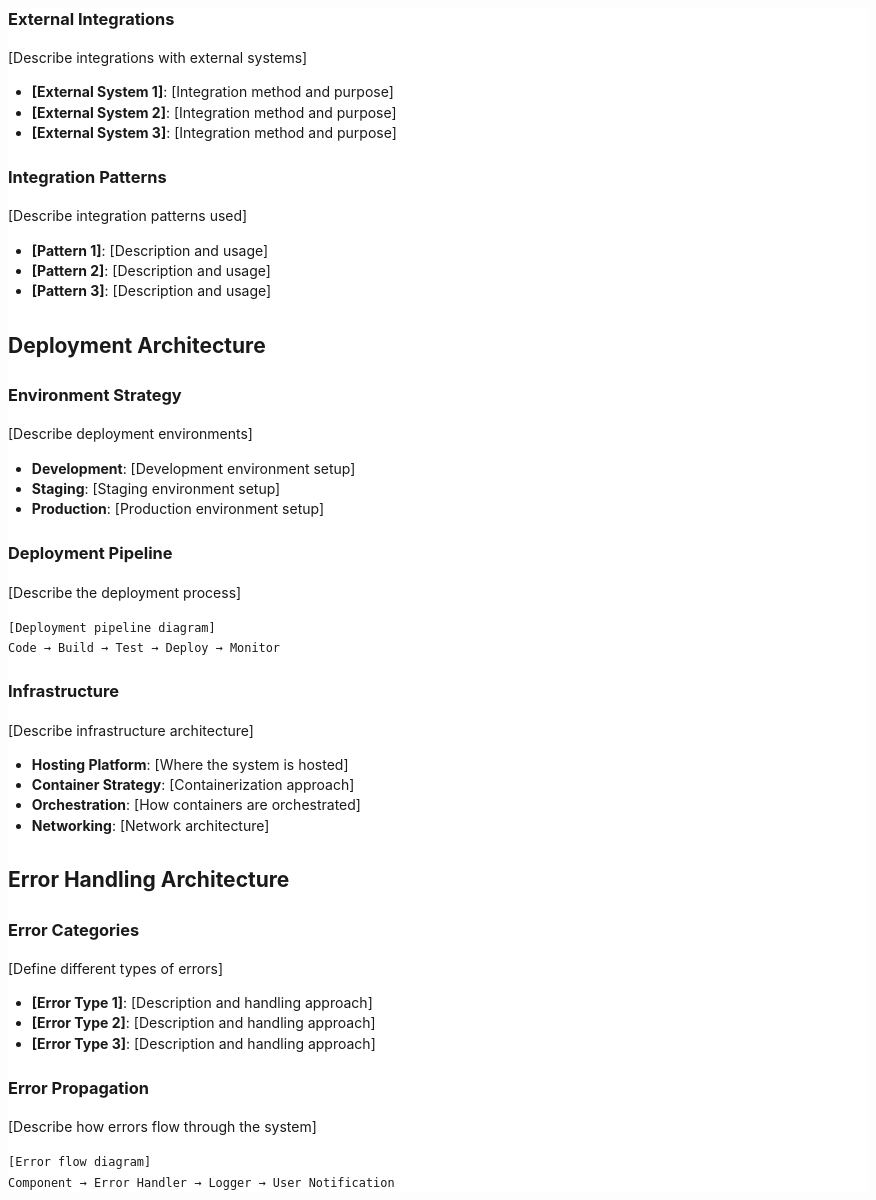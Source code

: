 ### External Integrations
[Describe integrations with external systems]
- **[External System 1]**: [Integration method and purpose]
- **[External System 2]**: [Integration method and purpose]
- **[External System 3]**: [Integration method and purpose]

### Integration Patterns
[Describe integration patterns used]
- **[Pattern 1]**: [Description and usage]
- **[Pattern 2]**: [Description and usage]
- **[Pattern 3]**: [Description and usage]

## Deployment Architecture

### Environment Strategy
[Describe deployment environments]
- **Development**: [Development environment setup]
- **Staging**: [Staging environment setup]
- **Production**: [Production environment setup]

### Deployment Pipeline
[Describe the deployment process]
```
[Deployment pipeline diagram]
Code → Build → Test → Deploy → Monitor
```

### Infrastructure
[Describe infrastructure architecture]
- **Hosting Platform**: [Where the system is hosted]
- **Container Strategy**: [Containerization approach]
- **Orchestration**: [How containers are orchestrated]
- **Networking**: [Network architecture]

## Error Handling Architecture

### Error Categories
[Define different types of errors]
- **[Error Type 1]**: [Description and handling approach]
- **[Error Type 2]**: [Description and handling approach]
- **[Error Type 3]**: [Description and handling approach]

### Error Propagation
[Describe how errors flow through the system]
```
[Error flow diagram]
Component → Error Handler → Logger → User Notification
```
